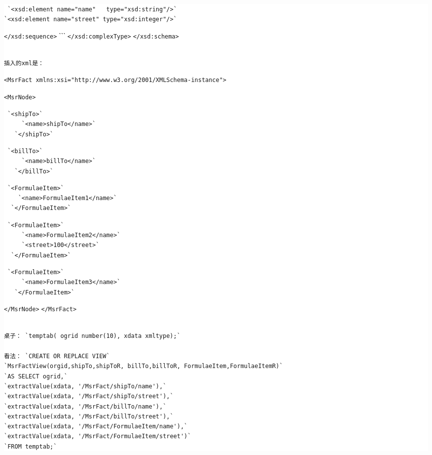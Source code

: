 ```
 `<xsd:element name="name"   type="xsd:string"/>`
`<xsd:element name="street" type="xsd:integer"/>`
```

`</xsd:sequence>`
```  `</xsd:complexType>`
`</xsd:schema>`
```

插入的xml是：

```
`<MsrFact xmlns:xsi="http://www.w3.org/2001/XMLSchema-instance">`

 `<MsrNode>`

```
 `<shipTo>`
     `<name>shipTo</name>`
   `</shipTo>`
```

```
 `<billTo>`
     `<name>billTo</name>`
   `</billTo>`
```

```
 `<FormulaeItem>`
    `<name>FormulaeItem1</name>`
  `</FormulaeItem>`
```

```
 `<FormulaeItem>`
     `<name>FormulaeItem2</name>`
     `<street>100</street>`
  `</FormulaeItem>`
```

```
 `<FormulaeItem>`
     `<name>FormulaeItem3</name>`
   `</FormulaeItem>`
```

 `</MsrNode>`
`</MsrFact>` 
```

桌子： `temptab( ogrid number(10), xdata xmltype);`

看法： `CREATE OR REPLACE VIEW`
`MsrFactView(orgid,shipTo,shipToR, billTo,billToR, FormulaeItem,FormulaeItemR)`
`AS SELECT ogrid,`
`extractValue(xdata, '/MsrFact/shipTo/name'),`
`extractValue(xdata, '/MsrFact/shipTo/street'),`
`extractValue(xdata, '/MsrFact/billTo/name'),`
`extractValue(xdata, '/MsrFact/billTo/street'),`
`extractValue(xdata, '/MsrFact/FormulaeItem/name'),`
`extractValue(xdata, '/MsrFact/FormulaeItem/street')`
`FROM temptab;`

